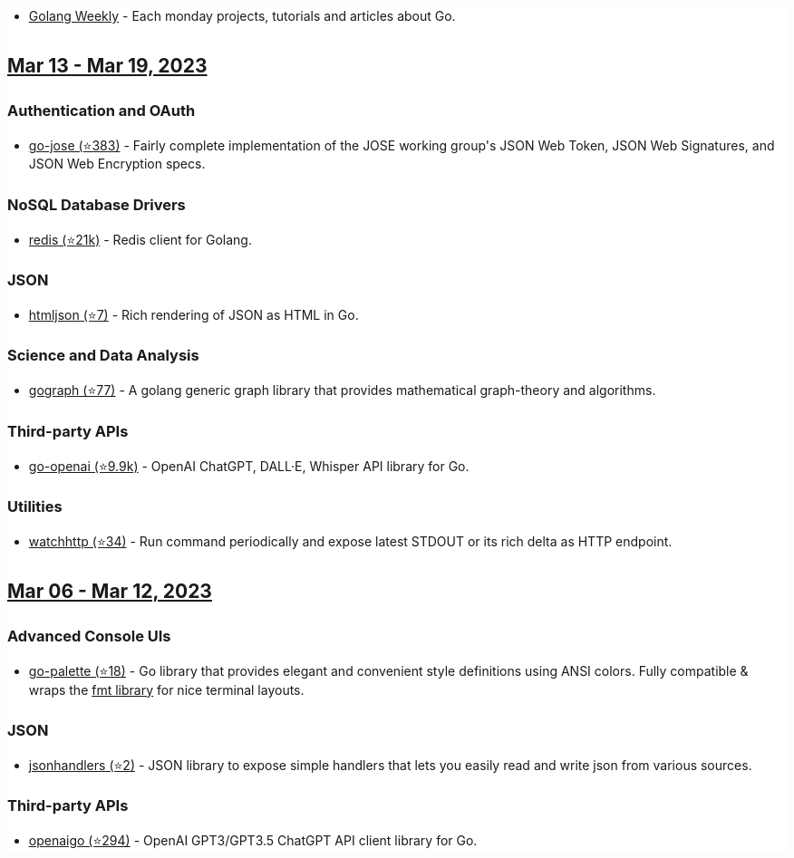 *   [Golang Weekly](https://discu.eu/weekly/golang/) - Each monday projects, tutorials and articles about Go.

## [Mar 13 - Mar 19, 2023](/content/2023/11/README.md)

### Authentication and OAuth

*   [go-jose (⭐383)](https://github.com/go-jose/go-jose) - Fairly complete implementation of the JOSE working group's JSON Web Token, JSON Web Signatures, and JSON Web Encryption specs.

### NoSQL Database Drivers

*   [redis (⭐21k)](https://github.com/redis/go-redis) - Redis client for Golang.

### JSON

*   [htmljson (⭐7)](https://github.com/nikolaydubina/htmljson) - Rich rendering of JSON as HTML in Go.

### Science and Data Analysis

*   [gograph (⭐77)](https://github.com/hmdsefi/gograph) - A golang generic graph library that provides mathematical graph-theory and algorithms.

### Third-party APIs

*   [go-openai (⭐9.9k)](https://github.com/sashabaranov/go-openai) - OpenAI ChatGPT, DALL·E, Whisper API library for Go.

### Utilities

*   [watchhttp (⭐34)](https://github.com/nikolaydubina/watchhttp) - Run command periodically and expose latest STDOUT or its rich delta as HTTP endpoint.

## [Mar 06 - Mar 12, 2023](/content/2023/10/README.md)

### Advanced Console UIs

*   [go-palette (⭐18)](https://github.com/abusomani/go-palette) - Go library that provides elegant and convenient style definitions using ANSI colors. Fully compatible & wraps the [fmt library](https://pkg.go.dev/fmt) for nice terminal layouts.

### JSON

*   [jsonhandlers (⭐2)](https://github.com/abusomani/jsonhandlers) - JSON library to expose simple handlers that lets you easily read and write json from various sources.

### Third-party APIs

*   [openaigo (⭐294)](https://github.com/otiai10/openaigo) - OpenAI GPT3/GPT3.5 ChatGPT API client library for Go.
